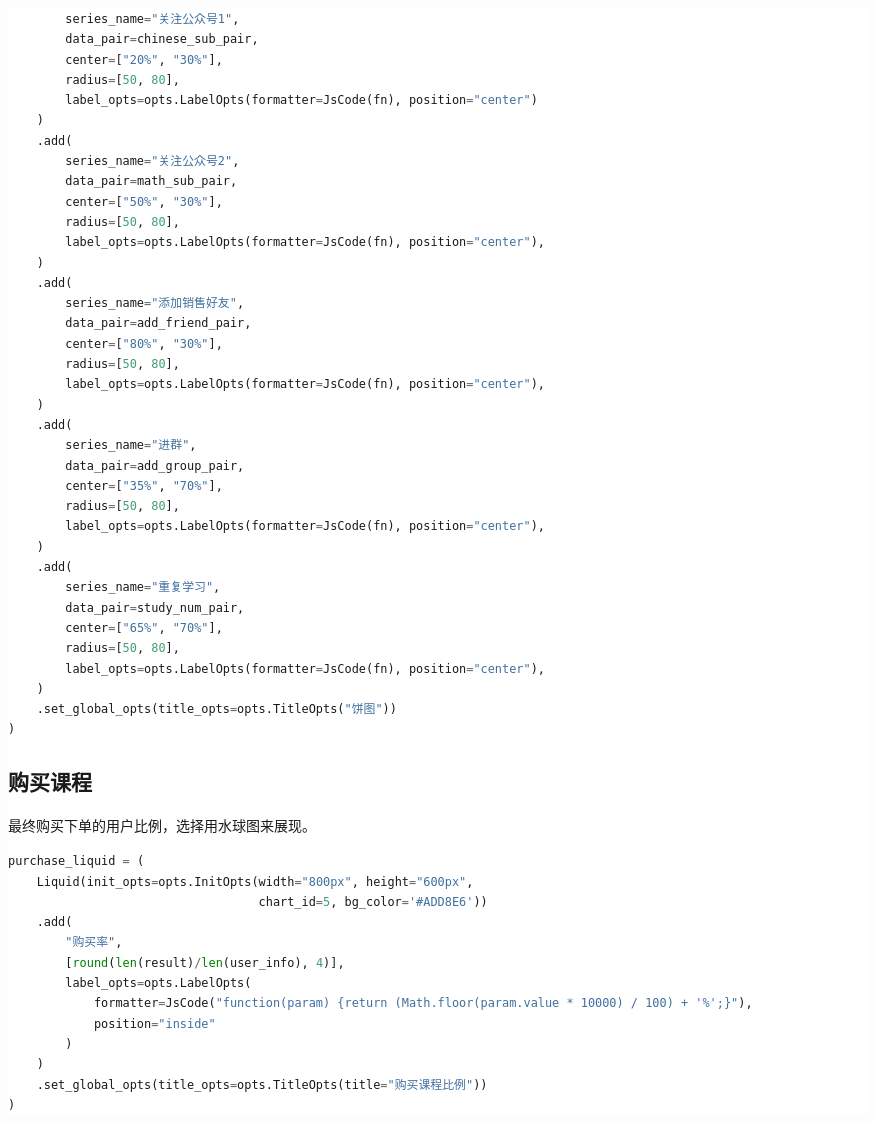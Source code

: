 ```python
        series_name="关注公众号1",
        data_pair=chinese_sub_pair,
        center=["20%", "30%"],
        radius=[50, 80],
        label_opts=opts.LabelOpts(formatter=JsCode(fn), position="center")
    )
    .add(
        series_name="关注公众号2",
        data_pair=math_sub_pair,
        center=["50%", "30%"],
        radius=[50, 80],
        label_opts=opts.LabelOpts(formatter=JsCode(fn), position="center"),
    )
    .add(
        series_name="添加销售好友",
        data_pair=add_friend_pair,
        center=["80%", "30%"],
        radius=[50, 80],
        label_opts=opts.LabelOpts(formatter=JsCode(fn), position="center"),
    )
    .add(
        series_name="进群",
        data_pair=add_group_pair,
        center=["35%", "70%"],
        radius=[50, 80],
        label_opts=opts.LabelOpts(formatter=JsCode(fn), position="center"),
    )
    .add(
        series_name="重复学习",
        data_pair=study_num_pair,
        center=["65%", "70%"],
        radius=[50, 80],
        label_opts=opts.LabelOpts(formatter=JsCode(fn), position="center"),
    )
    .set_global_opts(title_opts=opts.TitleOpts("饼图"))
)
```

## 购买课程

最终购买下单的用户比例，选择用水球图来展现。

<iframe frameborder="0" width="800px" height="600px" src="/laboratory/purchase_liquid.html"></iframe>

```python
purchase_liquid = (
    Liquid(init_opts=opts.InitOpts(width="800px", height="600px",
                                   chart_id=5, bg_color='#ADD8E6'))
    .add(
        "购买率",
        [round(len(result)/len(user_info), 4)],
        label_opts=opts.LabelOpts(
            formatter=JsCode("function(param) {return (Math.floor(param.value * 10000) / 100) + '%';}"),
            position="inside"
        )
    )
    .set_global_opts(title_opts=opts.TitleOpts(title="购买课程比例"))
)
```
